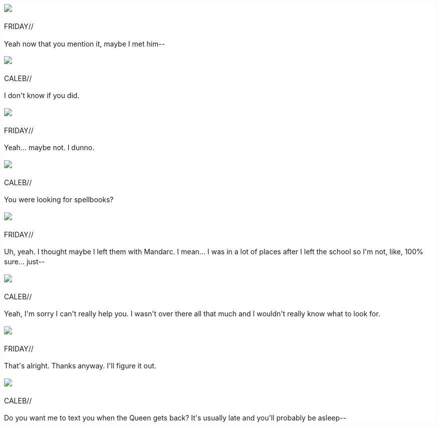 <div class="chat-box">
<img src="{{ site.url }}/assets/tb/friday0.jpg" class="chat-portrait" />
<p class="ppl-sez">FRIDAY//</p>
<p class="ppl-sez">Yeah now that you mention it, maybe I met him--</p>
</div>

<div class="chat-box">
<img src="{{ site.url }}/assets/tb/caleb2.jpg" class="chat-portrait" />
<p class="ppl-sez">CALEB//</p>
<p class="ppl-sez">I don't know if you did.</p>
</div>

<div class="chat-box">
<img src="{{ site.url }}/assets/tb/friday0.jpg" class="chat-portrait" />
<p class="ppl-sez">FRIDAY//</p>
<p class="ppl-sez">Yeah... maybe not. I dunno.</p>
</div>

<div class="chat-box">
<img src="{{ site.url }}/assets/tb/caleb2.jpg" class="chat-portrait" />
<p class="ppl-sez">CALEB//</p>
<p class="ppl-sez">You were looking for spellbooks?</p>
</div>

<div class="chat-box">
<img src="{{ site.url }}/assets/tb/friday0.jpg" class="chat-portrait" />
<p class="ppl-sez">FRIDAY//</p>
<p class="ppl-sez">Uh, yeah. I thought maybe I left them with Mandarc. I mean... I was in a lot of places after I left the school so I'm not, like, 100% sure... just--</p>
</div>

<div class="chat-box">
<img src="{{ site.url }}/assets/tb/caleb2.jpg" class="chat-portrait" />
<p class="ppl-sez">CALEB//</p>
<p class="ppl-sez">Yeah, I'm sorry I can't really help you. I wasn't over there all that much and I wouldn't really know what to look for.</p>
</div>

<div class="chat-box">
<img src="{{ site.url }}/assets/tb/friday0.jpg" class="chat-portrait" />
<p class="ppl-sez">FRIDAY//</p>
<p class="ppl-sez">That's alright. Thanks anyway. I'll figure it out.</p>
</div>

<div class="chat-box">
<img src="{{ site.url }}/assets/tb/caleb2.jpg" class="chat-portrait" />
<p class="ppl-sez">CALEB//</p>
<p class="ppl-sez">Do you want me to text you when the Queen gets back? It's usually late and you'll probably be asleep--</p>
</div>
